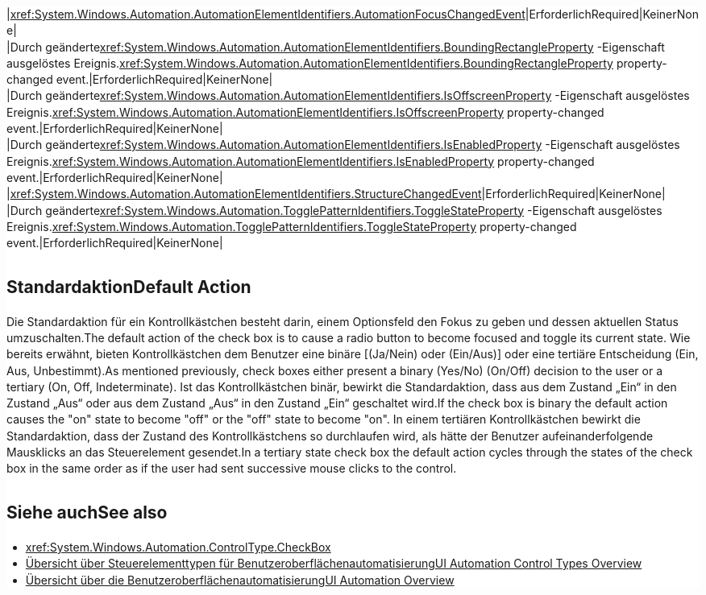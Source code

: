 |<xref:System.Windows.Automation.AutomationElementIdentifiers.AutomationFocusChangedEvent>|<span data-ttu-id="7221c-163">Erforderlich</span><span class="sxs-lookup"><span data-stu-id="7221c-163">Required</span></span>|<span data-ttu-id="7221c-164">Keiner</span><span class="sxs-lookup"><span data-stu-id="7221c-164">None</span></span>|  
|<span data-ttu-id="7221c-165">Durch geänderte<xref:System.Windows.Automation.AutomationElementIdentifiers.BoundingRectangleProperty> -Eigenschaft ausgelöstes Ereignis.</span><span class="sxs-lookup"><span data-stu-id="7221c-165"><xref:System.Windows.Automation.AutomationElementIdentifiers.BoundingRectangleProperty> property-changed event.</span></span>|<span data-ttu-id="7221c-166">Erforderlich</span><span class="sxs-lookup"><span data-stu-id="7221c-166">Required</span></span>|<span data-ttu-id="7221c-167">Keiner</span><span class="sxs-lookup"><span data-stu-id="7221c-167">None</span></span>|  
|<span data-ttu-id="7221c-168">Durch geänderte<xref:System.Windows.Automation.AutomationElementIdentifiers.IsOffscreenProperty> -Eigenschaft ausgelöstes Ereignis.</span><span class="sxs-lookup"><span data-stu-id="7221c-168"><xref:System.Windows.Automation.AutomationElementIdentifiers.IsOffscreenProperty> property-changed event.</span></span>|<span data-ttu-id="7221c-169">Erforderlich</span><span class="sxs-lookup"><span data-stu-id="7221c-169">Required</span></span>|<span data-ttu-id="7221c-170">Keiner</span><span class="sxs-lookup"><span data-stu-id="7221c-170">None</span></span>|  
|<span data-ttu-id="7221c-171">Durch geänderte<xref:System.Windows.Automation.AutomationElementIdentifiers.IsEnabledProperty> -Eigenschaft ausgelöstes Ereignis.</span><span class="sxs-lookup"><span data-stu-id="7221c-171"><xref:System.Windows.Automation.AutomationElementIdentifiers.IsEnabledProperty> property-changed event.</span></span>|<span data-ttu-id="7221c-172">Erforderlich</span><span class="sxs-lookup"><span data-stu-id="7221c-172">Required</span></span>|<span data-ttu-id="7221c-173">Keiner</span><span class="sxs-lookup"><span data-stu-id="7221c-173">None</span></span>|  
|<xref:System.Windows.Automation.AutomationElementIdentifiers.StructureChangedEvent>|<span data-ttu-id="7221c-174">Erforderlich</span><span class="sxs-lookup"><span data-stu-id="7221c-174">Required</span></span>|<span data-ttu-id="7221c-175">Keiner</span><span class="sxs-lookup"><span data-stu-id="7221c-175">None</span></span>|  
|<span data-ttu-id="7221c-176">Durch geänderte<xref:System.Windows.Automation.TogglePatternIdentifiers.ToggleStateProperty> -Eigenschaft ausgelöstes Ereignis.</span><span class="sxs-lookup"><span data-stu-id="7221c-176"><xref:System.Windows.Automation.TogglePatternIdentifiers.ToggleStateProperty> property-changed event.</span></span>|<span data-ttu-id="7221c-177">Erforderlich</span><span class="sxs-lookup"><span data-stu-id="7221c-177">Required</span></span>|<span data-ttu-id="7221c-178">Keiner</span><span class="sxs-lookup"><span data-stu-id="7221c-178">None</span></span>|  
  
<a name="Default_Action"></a>   
## <a name="default-action"></a><span data-ttu-id="7221c-179">Standardaktion</span><span class="sxs-lookup"><span data-stu-id="7221c-179">Default Action</span></span>  
 <span data-ttu-id="7221c-180">Die Standardaktion für ein Kontrollkästchen besteht darin, einem Optionsfeld den Fokus zu geben und dessen aktuellen Status umzuschalten.</span><span class="sxs-lookup"><span data-stu-id="7221c-180">The default action of the check box is to cause a radio button to become focused and toggle its current state.</span></span> <span data-ttu-id="7221c-181">Wie bereits erwähnt, bieten Kontrollkästchen dem Benutzer eine binäre [(Ja/Nein) oder (Ein/Aus)] oder eine tertiäre Entscheidung (Ein, Aus, Unbestimmt).</span><span class="sxs-lookup"><span data-stu-id="7221c-181">As mentioned previously, check boxes either present a binary (Yes/No) (On/Off) decision to the user or a tertiary (On, Off, Indeterminate).</span></span> <span data-ttu-id="7221c-182">Ist das Kontrollkästchen binär, bewirkt die Standardaktion, dass aus dem Zustand „Ein“ in den Zustand „Aus“ oder aus dem Zustand „Aus“ in den Zustand „Ein“ geschaltet wird.</span><span class="sxs-lookup"><span data-stu-id="7221c-182">If the check box is binary the default action causes the "on" state to become "off" or the "off" state to become "on".</span></span> <span data-ttu-id="7221c-183">In einem tertiären Kontrollkästchen bewirkt die Standardaktion, dass der Zustand des Kontrollkästchens so durchlaufen wird, als hätte der Benutzer aufeinanderfolgende Mausklicks an das Steuerelement gesendet.</span><span class="sxs-lookup"><span data-stu-id="7221c-183">In a tertiary state check box the default action cycles through the states of the check box in the same order as if the user had sent successive mouse clicks to the control.</span></span>  
  
## <a name="see-also"></a><span data-ttu-id="7221c-184">Siehe auch</span><span class="sxs-lookup"><span data-stu-id="7221c-184">See also</span></span>

- <xref:System.Windows.Automation.ControlType.CheckBox>
- [<span data-ttu-id="7221c-185">Übersicht über Steuerelementtypen für Benutzeroberflächenautomatisierung</span><span class="sxs-lookup"><span data-stu-id="7221c-185">UI Automation Control Types Overview</span></span>](ui-automation-control-types-overview.md)
- [<span data-ttu-id="7221c-186">Übersicht über die Benutzeroberflächenautomatisierung</span><span class="sxs-lookup"><span data-stu-id="7221c-186">UI Automation Overview</span></span>](ui-automation-overview.md)
